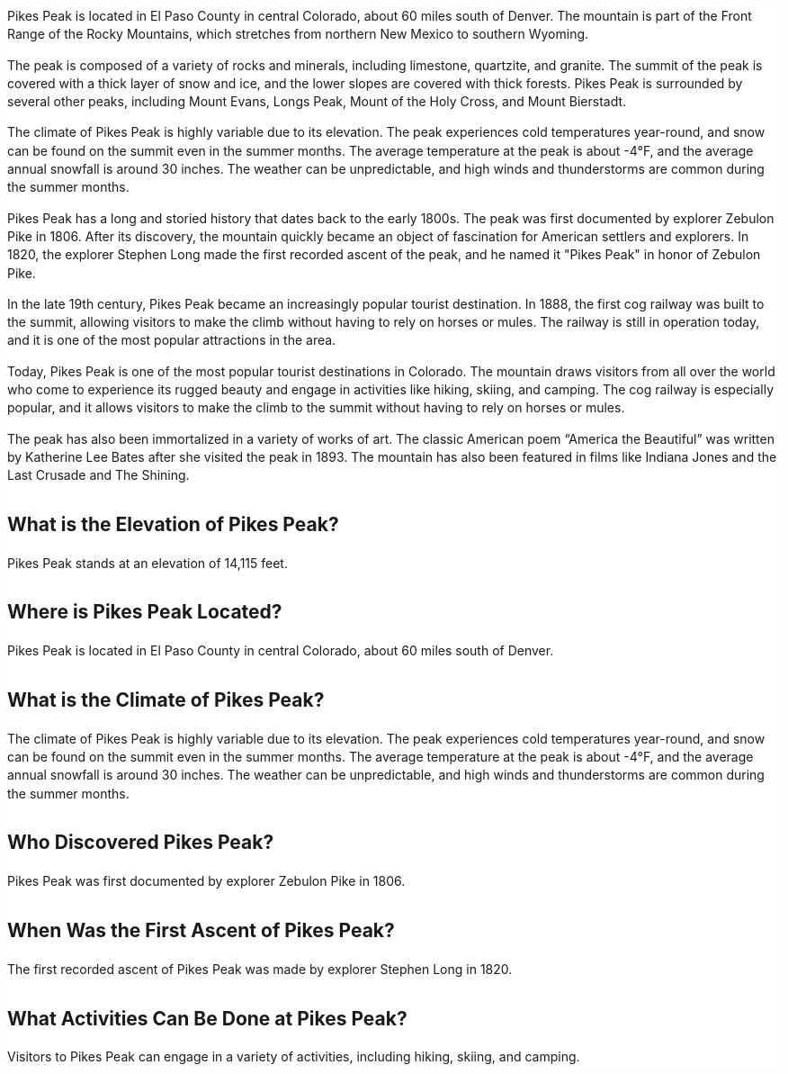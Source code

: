 
Pikes Peak is located in El Paso County in central Colorado, about 60 miles south of Denver. The mountain is part of the Front Range of the Rocky Mountains, which stretches from northern New Mexico to southern Wyoming. 

The peak is composed of a variety of rocks and minerals, including limestone, quartzite, and granite. The summit of the peak is covered with a thick layer of snow and ice, and the lower slopes are covered with thick forests. Pikes Peak is surrounded by several other peaks, including Mount Evans, Longs Peak, Mount of the Holy Cross, and Mount Bierstadt. 



The climate of Pikes Peak is highly variable due to its elevation. The peak experiences cold temperatures year-round, and snow can be found on the summit even in the summer months. The average temperature at the peak is about -4°F, and the average annual snowfall is around 30 inches. The weather can be unpredictable, and high winds and thunderstorms are common during the summer months. 



Pikes Peak has a long and storied history that dates back to the early 1800s. The peak was first documented by explorer Zebulon Pike in 1806. After its discovery, the mountain quickly became an object of fascination for American settlers and explorers. In 1820, the explorer Stephen Long made the first recorded ascent of the peak, and he named it "Pikes Peak" in honor of Zebulon Pike. 

In the late 19th century, Pikes Peak became an increasingly popular tourist destination. In 1888, the first cog railway was built to the summit, allowing visitors to make the climb without having to rely on horses or mules. The railway is still in operation today, and it is one of the most popular attractions in the area.



Today, Pikes Peak is one of the most popular tourist destinations in Colorado. The mountain draws visitors from all over the world who come to experience its rugged beauty and engage in activities like hiking, skiing, and camping. The cog railway is especially popular, and it allows visitors to make the climb to the summit without having to rely on horses or mules. 

The peak has also been immortalized in a variety of works of art. The classic American poem “America the Beautiful” was written by Katherine Lee Bates after she visited the peak in 1893. The mountain has also been featured in films like Indiana Jones and the Last Crusade and The Shining. 



<h2>What is the Elevation of Pikes Peak?</h2>
Pikes Peak stands at an elevation of 14,115 feet.

<h2>Where is Pikes Peak Located?</h2>
Pikes Peak is located in El Paso County in central Colorado, about 60 miles south of Denver.

<h2>What is the Climate of Pikes Peak?</h2>
The climate of Pikes Peak is highly variable due to its elevation. The peak experiences cold temperatures year-round, and snow can be found on the summit even in the summer months. The average temperature at the peak is about -4°F, and the average annual snowfall is around 30 inches. The weather can be unpredictable, and high winds and thunderstorms are common during the summer months.

<h2>Who Discovered Pikes Peak?</h2>
Pikes Peak was first documented by explorer Zebulon Pike in 1806.

<h2>When Was the First Ascent of Pikes Peak?</h2>
The first recorded ascent of Pikes Peak was made by explorer Stephen Long in 1820.

<h2>What Activities Can Be Done at Pikes Peak?</h2>
Visitors to Pikes Peak can engage in a variety of activities, including hiking, skiing, and camping.
